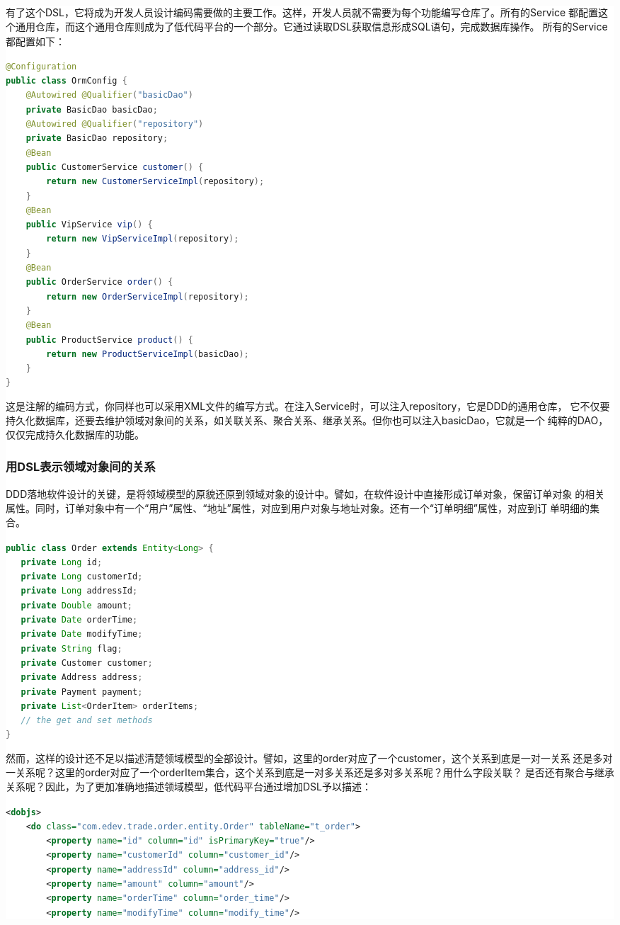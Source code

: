 有了这个DSL，它将成为开发人员设计编码需要做的主要工作。这样，开发人员就不需要为每个功能编写仓库了。所有的Service
都配置这个通用仓库，而这个通用仓库则成为了低代码平台的一个部分。它通过读取DSL获取信息形成SQL语句，完成数据库操作。
所有的Service都配置如下：
```java
@Configuration
public class OrmConfig {
    @Autowired @Qualifier("basicDao")
    private BasicDao basicDao;
    @Autowired @Qualifier("repository")
    private BasicDao repository;
    @Bean
    public CustomerService customer() {
        return new CustomerServiceImpl(repository);
    }
    @Bean
    public VipService vip() {
        return new VipServiceImpl(repository);
    }
    @Bean
    public OrderService order() {
        return new OrderServiceImpl(repository);
    }
    @Bean
    public ProductService product() {
        return new ProductServiceImpl(basicDao);
    }
}
```
这是注解的编码方式，你同样也可以采用XML文件的编写方式。在注入Service时，可以注入repository，它是DDD的通用仓库，
它不仅要持久化数据库，还要去维护领域对象间的关系，如关联关系、聚合关系、继承关系。但你也可以注入basicDao，它就是一个
纯粹的DAO，仅仅完成持久化数据库的功能。

### 用DSL表示领域对象间的关系
DDD落地软件设计的关键，是将领域模型的原貌还原到领域对象的设计中。譬如，在软件设计中直接形成订单对象，保留订单对象
的相关属性。同时，订单对象中有一个“用户”属性、“地址”属性，对应到用户对象与地址对象。还有一个“订单明细”属性，对应到订
单明细的集合。
```java
public class Order extends Entity<Long> {
   private Long id;
   private Long customerId;
   private Long addressId;
   private Double amount;
   private Date orderTime;
   private Date modifyTime;
   private String flag;
   private Customer customer;
   private Address address;
   private Payment payment;
   private List<OrderItem> orderItems;
   // the get and set methods
}
```
然而，这样的设计还不足以描述清楚领域模型的全部设计。譬如，这里的order对应了一个customer，这个关系到底是一对一关系
还是多对一关系呢？这里的order对应了一个orderItem集合，这个关系到底是一对多关系还是多对多关系呢？用什么字段关联？
是否还有聚合与继承关系呢？因此，为了更加准确地描述领域模型，低代码平台通过增加DSL予以描述：
```xml
<dobjs>
    <do class="com.edev.trade.order.entity.Order" tableName="t_order">
        <property name="id" column="id" isPrimaryKey="true"/>
        <property name="customerId" column="customer_id"/>
        <property name="addressId" column="address_id"/>
        <property name="amount" column="amount"/>
        <property name="orderTime" column="order_time"/>
        <property name="modifyTime" column="modify_time"/>
```